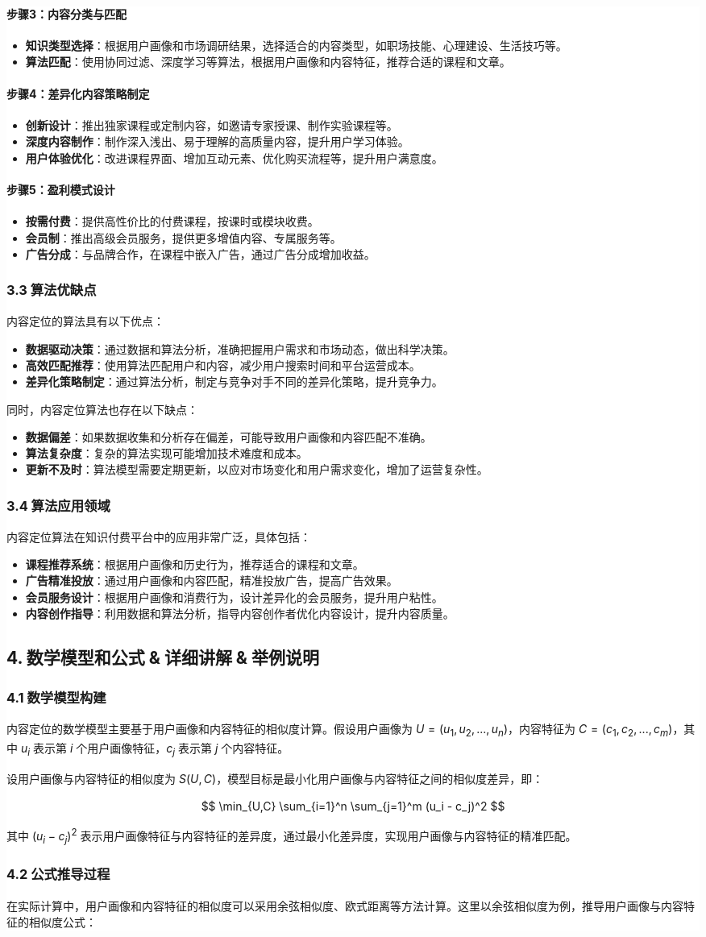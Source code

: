 #### 步骤3：内容分类与匹配
- **知识类型选择**：根据用户画像和市场调研结果，选择适合的内容类型，如职场技能、心理建设、生活技巧等。
- **算法匹配**：使用协同过滤、深度学习等算法，根据用户画像和内容特征，推荐合适的课程和文章。

#### 步骤4：差异化内容策略制定
- **创新设计**：推出独家课程或定制内容，如邀请专家授课、制作实验课程等。
- **深度内容制作**：制作深入浅出、易于理解的高质量内容，提升用户学习体验。
- **用户体验优化**：改进课程界面、增加互动元素、优化购买流程等，提升用户满意度。

#### 步骤5：盈利模式设计
- **按需付费**：提供高性价比的付费课程，按课时或模块收费。
- **会员制**：推出高级会员服务，提供更多增值内容、专属服务等。
- **广告分成**：与品牌合作，在课程中嵌入广告，通过广告分成增加收益。

### 3.3 算法优缺点

内容定位的算法具有以下优点：
- **数据驱动决策**：通过数据和算法分析，准确把握用户需求和市场动态，做出科学决策。
- **高效匹配推荐**：使用算法匹配用户和内容，减少用户搜索时间和平台运营成本。
- **差异化策略制定**：通过算法分析，制定与竞争对手不同的差异化策略，提升竞争力。

同时，内容定位算法也存在以下缺点：
- **数据偏差**：如果数据收集和分析存在偏差，可能导致用户画像和内容匹配不准确。
- **算法复杂度**：复杂的算法实现可能增加技术难度和成本。
- **更新不及时**：算法模型需要定期更新，以应对市场变化和用户需求变化，增加了运营复杂性。

### 3.4 算法应用领域

内容定位算法在知识付费平台中的应用非常广泛，具体包括：

- **课程推荐系统**：根据用户画像和历史行为，推荐适合的课程和文章。
- **广告精准投放**：通过用户画像和内容匹配，精准投放广告，提高广告效果。
- **会员服务设计**：根据用户画像和消费行为，设计差异化的会员服务，提升用户粘性。
- **内容创作指导**：利用数据和算法分析，指导内容创作者优化内容设计，提升内容质量。

## 4. 数学模型和公式 & 详细讲解 & 举例说明
### 4.1 数学模型构建

内容定位的数学模型主要基于用户画像和内容特征的相似度计算。假设用户画像为 $U=(u_1,u_2,...,u_n)$，内容特征为 $C=(c_1,c_2,...,c_m)$，其中 $u_i$ 表示第 $i$ 个用户画像特征，$c_j$ 表示第 $j$ 个内容特征。

设用户画像与内容特征的相似度为 $S(U,C)$，模型目标是最小化用户画像与内容特征之间的相似度差异，即：

$$
\min_{U,C} \sum_{i=1}^n \sum_{j=1}^m (u_i - c_j)^2
$$

其中 $(u_i - c_j)^2$ 表示用户画像特征与内容特征的差异度，通过最小化差异度，实现用户画像与内容特征的精准匹配。

### 4.2 公式推导过程

在实际计算中，用户画像和内容特征的相似度可以采用余弦相似度、欧式距离等方法计算。这里以余弦相似度为例，推导用户画像与内容特征的相似度公式：
